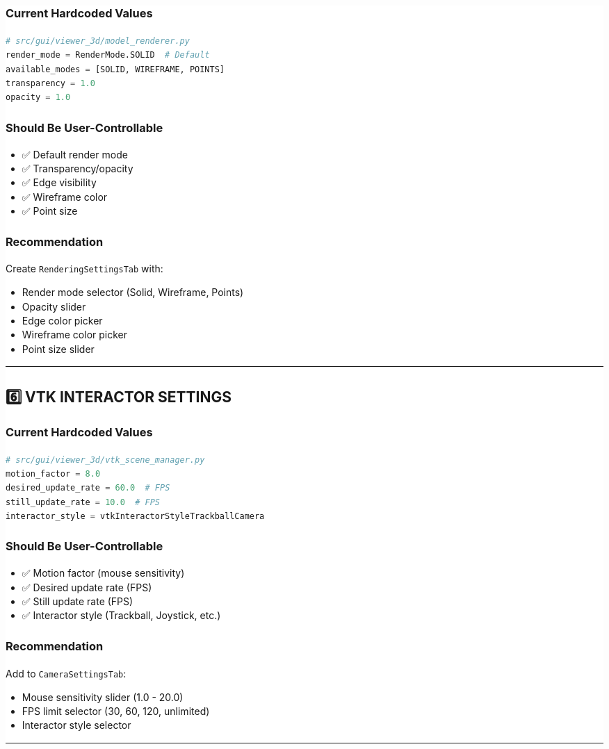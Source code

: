 ### Current Hardcoded Values
```python
# src/gui/viewer_3d/model_renderer.py
render_mode = RenderMode.SOLID  # Default
available_modes = [SOLID, WIREFRAME, POINTS]
transparency = 1.0
opacity = 1.0
```

### Should Be User-Controllable
- ✅ Default render mode
- ✅ Transparency/opacity
- ✅ Edge visibility
- ✅ Wireframe color
- ✅ Point size

### Recommendation
Create `RenderingSettingsTab` with:
- Render mode selector (Solid, Wireframe, Points)
- Opacity slider
- Edge color picker
- Wireframe color picker
- Point size slider

---

## 6️⃣ VTK INTERACTOR SETTINGS

### Current Hardcoded Values
```python
# src/gui/viewer_3d/vtk_scene_manager.py
motion_factor = 8.0
desired_update_rate = 60.0  # FPS
still_update_rate = 10.0  # FPS
interactor_style = vtkInteractorStyleTrackballCamera
```

### Should Be User-Controllable
- ✅ Motion factor (mouse sensitivity)
- ✅ Desired update rate (FPS)
- ✅ Still update rate (FPS)
- ✅ Interactor style (Trackball, Joystick, etc.)

### Recommendation
Add to `CameraSettingsTab`:
- Mouse sensitivity slider (1.0 - 20.0)
- FPS limit selector (30, 60, 120, unlimited)
- Interactor style selector

---
